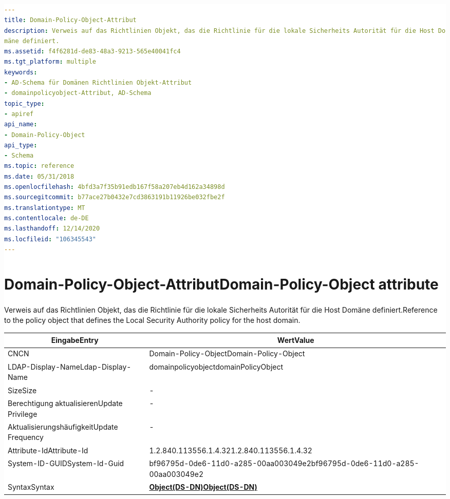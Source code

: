 ```yaml
---
title: Domain-Policy-Object-Attribut
description: Verweis auf das Richtlinien Objekt, das die Richtlinie für die lokale Sicherheits Autorität für die Host Domäne definiert.
ms.assetid: f4f6281d-de83-48a3-9213-565e40041fc4
ms.tgt_platform: multiple
keywords:
- AD-Schema für Domänen Richtlinien Objekt-Attribut
- domainpolicyobject-Attribut, AD-Schema
topic_type:
- apiref
api_name:
- Domain-Policy-Object
api_type:
- Schema
ms.topic: reference
ms.date: 05/31/2018
ms.openlocfilehash: 4bfd3a7f35b91edb167f58a207eb4d162a34898d
ms.sourcegitcommit: b77ace27b0432e7cd3863191b11926be032fbe2f
ms.translationtype: MT
ms.contentlocale: de-DE
ms.lasthandoff: 12/14/2020
ms.locfileid: "106345543"
---
```

# <a name="domain-policy-object-attribute"></a><span data-ttu-id="3cd22-105">Domain-Policy-Object-Attribut</span><span class="sxs-lookup"><span data-stu-id="3cd22-105">Domain-Policy-Object attribute</span></span>

<span data-ttu-id="3cd22-106">Verweis auf das Richtlinien Objekt, das die Richtlinie für die lokale Sicherheits Autorität für die Host Domäne definiert.</span><span class="sxs-lookup"><span data-stu-id="3cd22-106">Reference to the policy object that defines the Local Security Authority policy for the host domain.</span></span>



| <span data-ttu-id="3cd22-107">Eingabe</span><span class="sxs-lookup"><span data-stu-id="3cd22-107">Entry</span></span> | <span data-ttu-id="3cd22-108">Wert</span><span class="sxs-lookup"><span data-stu-id="3cd22-108">Value</span></span> |
|-------------------|-----------------------------------------|
| <span data-ttu-id="3cd22-109">CN</span><span class="sxs-lookup"><span data-stu-id="3cd22-109">CN</span></span>                | <span data-ttu-id="3cd22-110">Domain-Policy-Object</span><span class="sxs-lookup"><span data-stu-id="3cd22-110">Domain-Policy-Object</span></span>                    |
| <span data-ttu-id="3cd22-111">LDAP-Display-Name</span><span class="sxs-lookup"><span data-stu-id="3cd22-111">Ldap-Display-Name</span></span> | <span data-ttu-id="3cd22-112">domainpolicyobject</span><span class="sxs-lookup"><span data-stu-id="3cd22-112">domainPolicyObject</span></span>                      |
| <span data-ttu-id="3cd22-113">Size</span><span class="sxs-lookup"><span data-stu-id="3cd22-113">Size</span></span>              | \-                                      |
| <span data-ttu-id="3cd22-114">Berechtigung aktualisieren</span><span class="sxs-lookup"><span data-stu-id="3cd22-114">Update Privilege</span></span>  | \-                                      |
| <span data-ttu-id="3cd22-115">Aktualisierungshäufigkeit</span><span class="sxs-lookup"><span data-stu-id="3cd22-115">Update Frequency</span></span>  | \-                                      |
| <span data-ttu-id="3cd22-116">Attribute-Id</span><span class="sxs-lookup"><span data-stu-id="3cd22-116">Attribute-Id</span></span>      | <span data-ttu-id="3cd22-117">1.2.840.113556.1.4.32</span><span class="sxs-lookup"><span data-stu-id="3cd22-117">1.2.840.113556.1.4.32</span></span>                   |
| <span data-ttu-id="3cd22-118">System-ID-GUID</span><span class="sxs-lookup"><span data-stu-id="3cd22-118">System-Id-Guid</span></span>    | <span data-ttu-id="3cd22-119">bf96795d-0de6-11d0-a285-00aa003049e2</span><span class="sxs-lookup"><span data-stu-id="3cd22-119">bf96795d-0de6-11d0-a285-00aa003049e2</span></span>    |
| <span data-ttu-id="3cd22-120">Syntax</span><span class="sxs-lookup"><span data-stu-id="3cd22-120">Syntax</span></span>            | [<span data-ttu-id="3cd22-121">**Object(DS-DN)**</span><span class="sxs-lookup"><span data-stu-id="3cd22-121">**Object(DS-DN)**</span></span>](s-object-ds-dn.md) |
